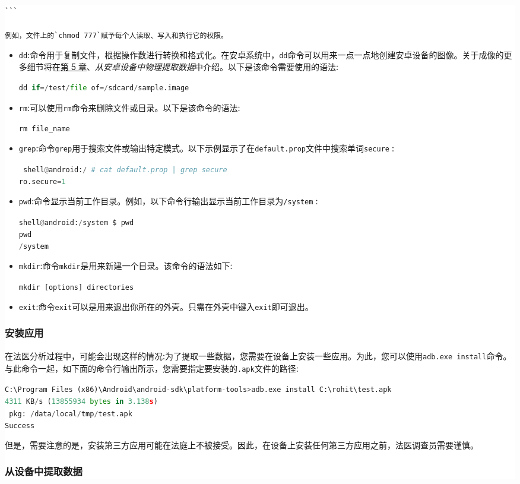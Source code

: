     ```

    例如，文件上的`chmod 777`赋予每个人读取、写入和执行它的权限。

*   `dd`:命令用于复制文件，根据操作数进行转换和格式化。在安卓系统中，`dd`命令可以用来一点一点地创建安卓设备的图像。关于成像的更多细节将在[第 5 章](5.html "Chapter 5. Extracting Data Physically from Android Devices")、*从安卓设备中物理提取数据*中介绍。以下是该命令需要使用的语法:

    ```py
    dd if=/test/file of=/sdcard/sample.image

    ```

*   `rm`:可以使用`rm`命令来删除文件或目录。以下是该命令的语法:

    ```py
    rm file_name

    ```

*   `grep`:命令`grep`用于搜索文件或输出特定模式。以下示例显示了在`default.prop`文件中搜索单词`secure` :

    ```py
     shell@android:/ # cat default.prop | grep secure
    ro.secure=1

    ```

*   `pwd`:命令显示当前工作目录。例如，以下命令行输出显示当前工作目录为`/system` :

    ```py
    shell@android:/system $ pwd
    pwd
    /system

    ```

*   `mkdir`:命令`mkdir`是用来新建一个目录。该命令的语法如下:

    ```py
    mkdir [options] directories

    ```

*   `exit`:命令`exit`可以是用来退出你所在的外壳。只需在外壳中键入`exit`即可退出。

### 安装应用

在法医分析过程中，可能会出现这样的情况:为了提取一些数据，您需要在设备上安装一些应用。为此，您可以使用`adb.exe install`命令。与此命令一起，如下面的命令行输出所示，您需要指定要安装的`.apk`文件的路径:

```py
C:\Program Files (x86)\Android\android-sdk\platform-tools>adb.exe install C:\rohit\test.apk
4311 KB/s (13855934 bytes in 3.138s)
 pkg: /data/local/tmp/test.apk
Success

```

但是，需要注意的是，安装第三方应用可能在法庭上不被接受。因此，在设备上安装任何第三方应用之前，法医调查员需要谨慎。

### 从设备中提取数据
